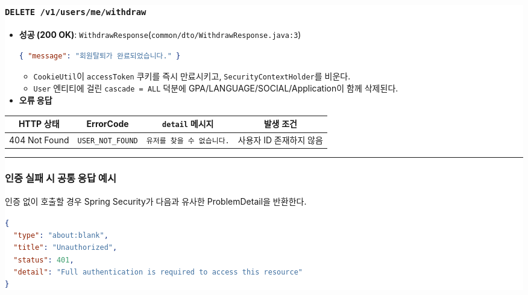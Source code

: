 ### `DELETE /v1/users/me/withdraw`
- **성공 (200 OK)**: `WithdrawResponse`(`common/dto/WithdrawResponse.java:3`)
  ```json
  { "message": "회원탈퇴가 완료되었습니다." }
  ```
  - `CookieUtil`이 `accessToken` 쿠키를 즉시 만료시키고, `SecurityContextHolder`를 비운다.
  - `User` 엔티티에 걸린 `cascade = ALL` 덕분에 GPA/LANGUAGE/SOCIAL/Application이 함께 삭제된다.
- **오류 응답**

| HTTP 상태 | ErrorCode | `detail` 메시지 | 발생 조건 |
|-----------|-----------|-----------------|-----------|
| 404 Not Found | `USER_NOT_FOUND` | `유저를 찾을 수 없습니다.` | 사용자 ID 존재하지 않음 |

---

### 인증 실패 시 공통 응답 예시
인증 없이 호출할 경우 Spring Security가 다음과 유사한 ProblemDetail을 반환한다.

```json
{
  "type": "about:blank",
  "title": "Unauthorized",
  "status": 401,
  "detail": "Full authentication is required to access this resource"
}
```
